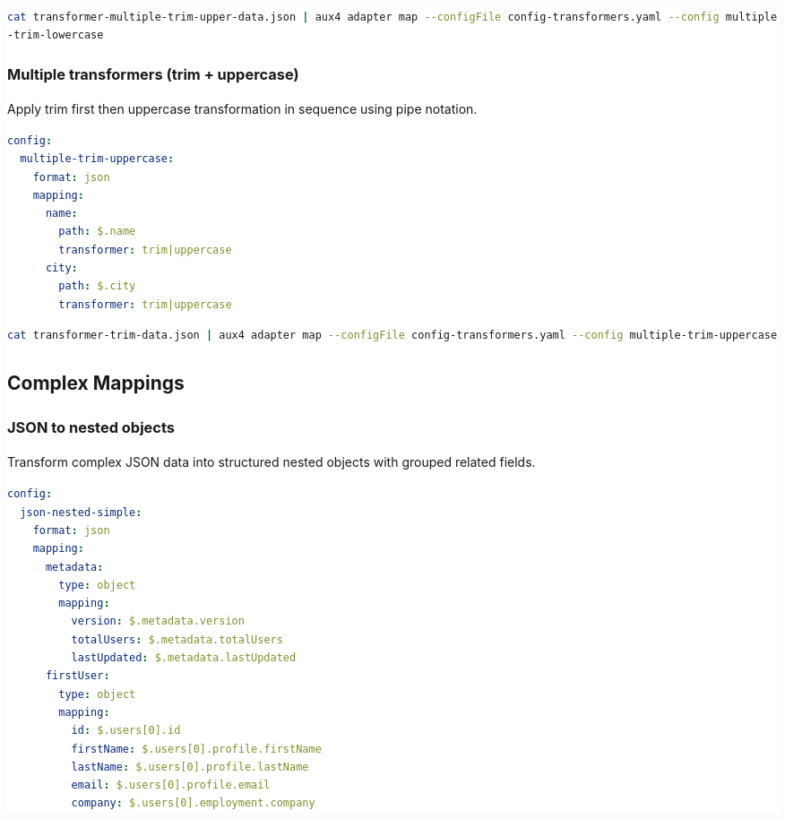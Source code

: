 ```bash
cat transformer-multiple-trim-upper-data.json | aux4 adapter map --configFile config-transformers.yaml --config multiple-trim-lowercase
```

### Multiple transformers (trim + uppercase)

Apply trim first then uppercase transformation in sequence using pipe notation.

```yaml
config:
  multiple-trim-uppercase:
    format: json
    mapping:
      name:
        path: $.name
        transformer: trim|uppercase
      city:
        path: $.city
        transformer: trim|uppercase
```

```bash
cat transformer-trim-data.json | aux4 adapter map --configFile config-transformers.yaml --config multiple-trim-uppercase
```

## Complex Mappings

### JSON to nested objects

Transform complex JSON data into structured nested objects with grouped related fields.

```yaml
config:
  json-nested-simple:
    format: json
    mapping:
      metadata:
        type: object
        mapping:
          version: $.metadata.version
          totalUsers: $.metadata.totalUsers
          lastUpdated: $.metadata.lastUpdated
      firstUser:
        type: object
        mapping:
          id: $.users[0].id
          firstName: $.users[0].profile.firstName
          lastName: $.users[0].profile.lastName
          email: $.users[0].profile.email
          company: $.users[0].employment.company
```
